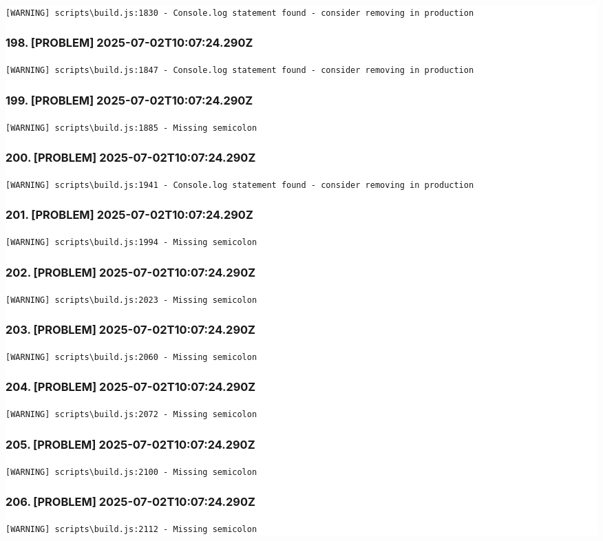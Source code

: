 ```
[WARNING] scripts\build.js:1830 - Console.log statement found - consider removing in production
```

### 198. [PROBLEM] 2025-07-02T10:07:24.290Z

```
[WARNING] scripts\build.js:1847 - Console.log statement found - consider removing in production
```

### 199. [PROBLEM] 2025-07-02T10:07:24.290Z

```
[WARNING] scripts\build.js:1885 - Missing semicolon
```

### 200. [PROBLEM] 2025-07-02T10:07:24.290Z

```
[WARNING] scripts\build.js:1941 - Console.log statement found - consider removing in production
```

### 201. [PROBLEM] 2025-07-02T10:07:24.290Z

```
[WARNING] scripts\build.js:1994 - Missing semicolon
```

### 202. [PROBLEM] 2025-07-02T10:07:24.290Z

```
[WARNING] scripts\build.js:2023 - Missing semicolon
```

### 203. [PROBLEM] 2025-07-02T10:07:24.290Z

```
[WARNING] scripts\build.js:2060 - Missing semicolon
```

### 204. [PROBLEM] 2025-07-02T10:07:24.290Z

```
[WARNING] scripts\build.js:2072 - Missing semicolon
```

### 205. [PROBLEM] 2025-07-02T10:07:24.290Z

```
[WARNING] scripts\build.js:2100 - Missing semicolon
```

### 206. [PROBLEM] 2025-07-02T10:07:24.290Z

```
[WARNING] scripts\build.js:2112 - Missing semicolon
```
